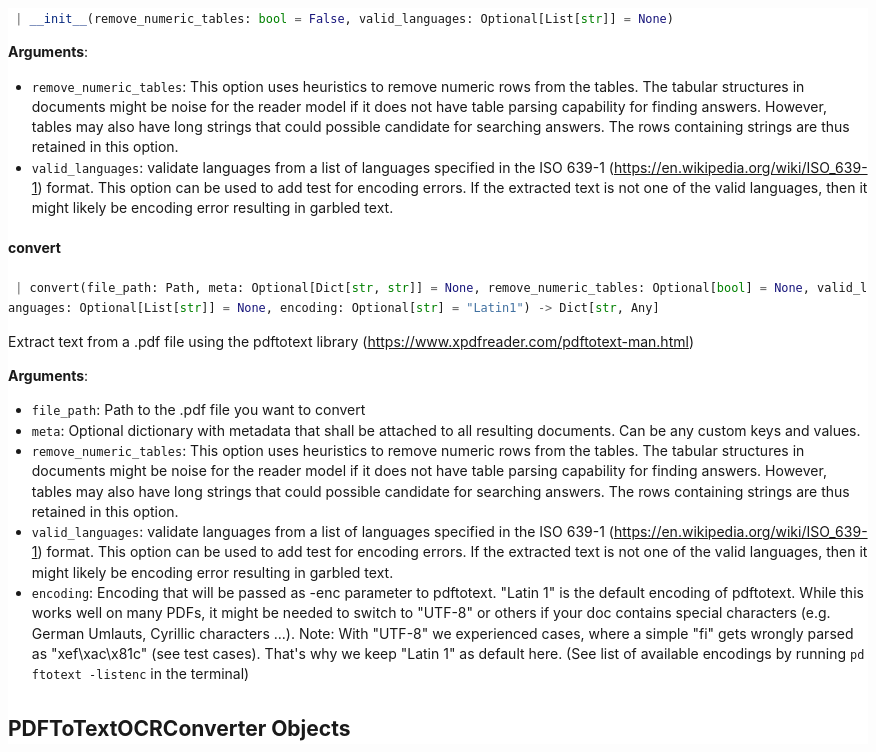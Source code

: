 ```python
 | __init__(remove_numeric_tables: bool = False, valid_languages: Optional[List[str]] = None)
```

**Arguments**:

- `remove_numeric_tables`: This option uses heuristics to remove numeric rows from the tables.
                              The tabular structures in documents might be noise for the reader model if it
                              does not have table parsing capability for finding answers. However, tables
                              may also have long strings that could possible candidate for searching answers.
                              The rows containing strings are thus retained in this option.
- `valid_languages`: validate languages from a list of languages specified in the ISO 639-1
                        (https://en.wikipedia.org/wiki/ISO_639-1) format.
                        This option can be used to add test for encoding errors. If the extracted text is
                        not one of the valid languages, then it might likely be encoding error resulting
                        in garbled text.

<a name="pdf.PDFToTextConverter.convert"></a>
#### convert

```python
 | convert(file_path: Path, meta: Optional[Dict[str, str]] = None, remove_numeric_tables: Optional[bool] = None, valid_languages: Optional[List[str]] = None, encoding: Optional[str] = "Latin1") -> Dict[str, Any]
```

Extract text from a .pdf file using the pdftotext library (https://www.xpdfreader.com/pdftotext-man.html)

**Arguments**:

- `file_path`: Path to the .pdf file you want to convert
- `meta`: Optional dictionary with metadata that shall be attached to all resulting documents.
             Can be any custom keys and values.
- `remove_numeric_tables`: This option uses heuristics to remove numeric rows from the tables.
                              The tabular structures in documents might be noise for the reader model if it
                              does not have table parsing capability for finding answers. However, tables
                              may also have long strings that could possible candidate for searching answers.
                              The rows containing strings are thus retained in this option.
- `valid_languages`: validate languages from a list of languages specified in the ISO 639-1
                        (https://en.wikipedia.org/wiki/ISO_639-1) format.
                        This option can be used to add test for encoding errors. If the extracted text is
                        not one of the valid languages, then it might likely be encoding error resulting
                        in garbled text.
- `encoding`: Encoding that will be passed as -enc parameter to pdftotext. "Latin 1" is the default encoding
                 of pdftotext. While this works well on many PDFs, it might be needed to switch to "UTF-8" or
                 others if your doc contains special characters (e.g. German Umlauts, Cyrillic characters ...).
                 Note: With "UTF-8" we experienced cases, where a simple "fi" gets wrongly parsed as
                 "xef\xac\x81c" (see test cases). That's why we keep "Latin 1" as default here.
                 (See list of available encodings by running `pdftotext -listenc` in the terminal)

<a name="pdf.PDFToTextOCRConverter"></a>
## PDFToTextOCRConverter Objects
